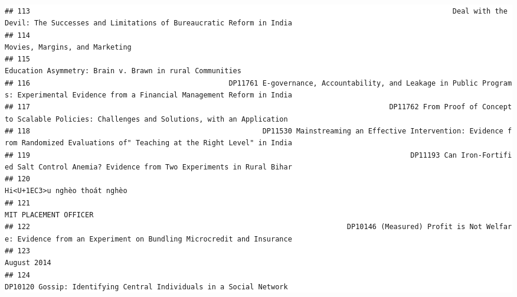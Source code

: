     ## 113                                                                                                    Deal with the Devil: The Successes and Limitations of Bureaucratic Reform in India
    ## 114                                                                                                                                                        Movies, Margins, and Marketing
    ## 115                                                                                                                              Education Asymmetry: Brain v. Brawn in rural Communities
    ## 116                                               DP11761 E-governance, Accountability, and Leakage in Public Programs: Experimental Evidence from a Financial Management Reform in India
    ## 117                                                                                     DP11762 From Proof of Concept to Scalable Policies: Challenges and Solutions, with an Application
    ## 118                                                       DP11530 Mainstreaming an Effective Intervention: Evidence from Randomized Evaluations of" Teaching at the Right Level" in India
    ## 119                                                                                          DP11193 Can Iron-Fortified Salt Control Anemia? Evidence from Two Experiments in Rural Bihar
    ## 120                                                                                                                                                         Hi<U+1EC3>u nghèo thoát nghèo
    ## 121                                                                                                                                                                 MIT PLACEMENT OFFICER
    ## 122                                                                           DP10146 (Measured) Profit is Not Welfare: Evidence from an Experiment on Bundling Microcredit and Insurance
    ## 123                                                                                                                                                                           August 2014
    ## 124                                                                                                                   DP10120 Gossip: Identifying Central Individuals in a Social Network